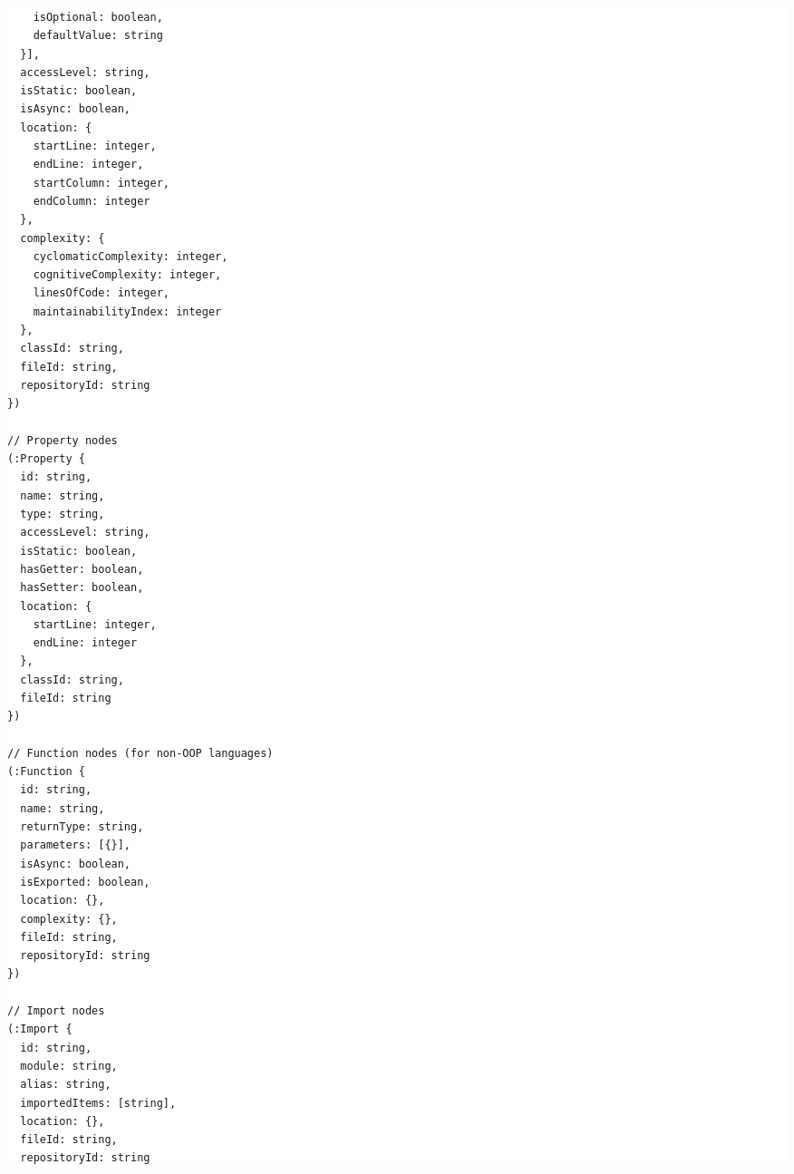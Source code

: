 ```cypher
    isOptional: boolean,
    defaultValue: string
  }],
  accessLevel: string,
  isStatic: boolean,
  isAsync: boolean,
  location: {
    startLine: integer,
    endLine: integer,
    startColumn: integer,
    endColumn: integer
  },
  complexity: {
    cyclomaticComplexity: integer,
    cognitiveComplexity: integer,
    linesOfCode: integer,
    maintainabilityIndex: integer
  },
  classId: string,
  fileId: string,
  repositoryId: string
})

// Property nodes
(:Property {
  id: string,
  name: string,
  type: string,
  accessLevel: string,
  isStatic: boolean,
  hasGetter: boolean,
  hasSetter: boolean,
  location: {
    startLine: integer,
    endLine: integer
  },
  classId: string,
  fileId: string
})

// Function nodes (for non-OOP languages)
(:Function {
  id: string,
  name: string,
  returnType: string,
  parameters: [{}],
  isAsync: boolean,
  isExported: boolean,
  location: {},
  complexity: {},
  fileId: string,
  repositoryId: string
})

// Import nodes
(:Import {
  id: string,
  module: string,
  alias: string,
  importedItems: [string],
  location: {},
  fileId: string,
  repositoryId: string
```